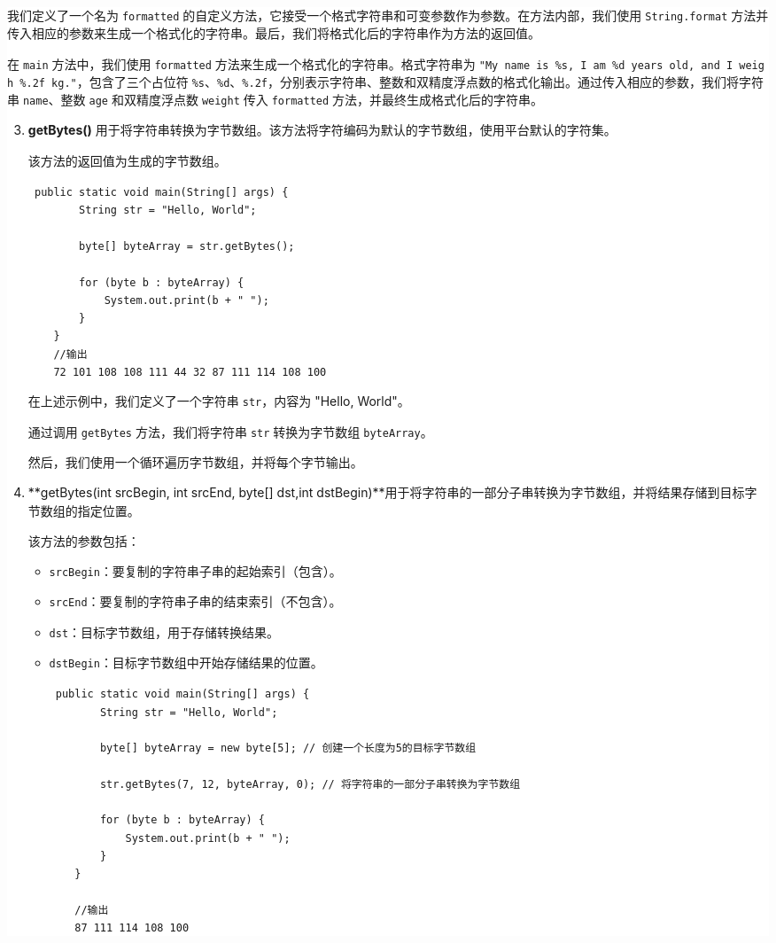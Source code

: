    我们定义了一个名为 `formatted` 的自定义方法，它接受一个格式字符串和可变参数作为参数。在方法内部，我们使用 `String.format` 方法并传入相应的参数来生成一个格式化的字符串。最后，我们将格式化后的字符串作为方法的返回值。

   在 `main` 方法中，我们使用 `formatted` 方法来生成一个格式化的字符串。格式字符串为 `"My name is %s, I am %d years old, and I weigh %.2f kg."`，包含了三个占位符 `%s`、`%d`、`%.2f`，分别表示字符串、整数和双精度浮点数的格式化输出。通过传入相应的参数，我们将字符串 `name`、整数 `age` 和双精度浮点数 `weight` 传入 `formatted` 方法，并最终生成格式化后的字符串。

3. **getBytes()**     用于将字符串转换为字节数组。该方法将字符编码为默认的字节数组，使用平台默认的字符集。

   该方法的返回值为生成的字节数组。

   ```
    public static void main(String[] args) {
           String str = "Hello, World";
   
           byte[] byteArray = str.getBytes();
   
           for (byte b : byteArray) {
               System.out.print(b + " ");
           }
       }
       //输出
       72 101 108 108 111 44 32 87 111 114 108 100
   ```

   在上述示例中，我们定义了一个字符串 `str`，内容为 "Hello, World"。

   通过调用 `getBytes` 方法，我们将字符串 `str` 转换为字节数组 `byteArray`。

   然后，我们使用一个循环遍历字节数组，并将每个字节输出。

4. **getBytes(int  srcBegin, int  srcEnd, byte[]   dst,int dstBegin)**用于将字符串的一部分子串转换为字节数组，并将结果存储到目标字节数组的指定位置。

   该方法的参数包括：

   - `srcBegin`：要复制的字符串子串的起始索引（包含）。

   - `srcEnd`：要复制的字符串子串的结束索引（不包含）。

   - `dst`：目标字节数组，用于存储转换结果。

   - `dstBegin`：目标字节数组中开始存储结果的位置。

     ```
      public static void main(String[] args) {
             String str = "Hello, World";
     
             byte[] byteArray = new byte[5]; // 创建一个长度为5的目标字节数组
     
             str.getBytes(7, 12, byteArray, 0); // 将字符串的一部分子串转换为字节数组
     
             for (byte b : byteArray) {
                 System.out.print(b + " ");
             }
         }
         
         //输出
         87 111 114 108 100
     ```
